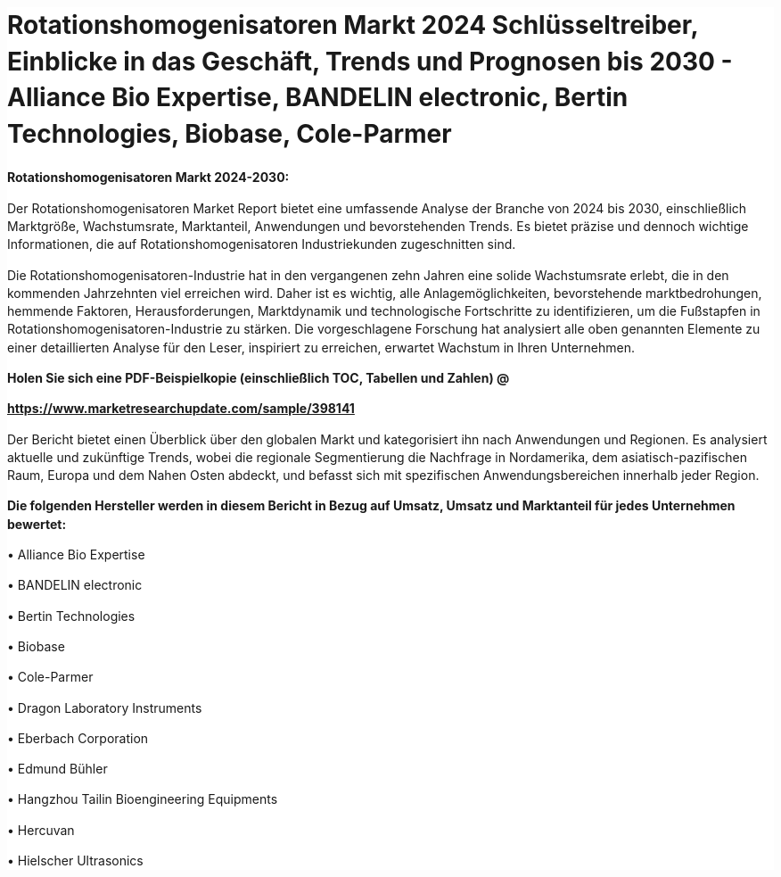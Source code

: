 # Rotationshomogenisatoren Markt 2024 Schlüsseltreiber, Einblicke in das Geschäft, Trends und Prognosen bis 2030 - Alliance Bio Expertise, BANDELIN electronic, Bertin Technologies, Biobase, Cole-Parmer

<strong>Rotationshomogenisatoren Markt 2024-2030:</strong>

Der Rotationshomogenisatoren Market Report bietet eine umfassende Analyse der Branche von 2024 bis 2030, einschließlich Marktgröße, Wachstumsrate, Marktanteil, Anwendungen und bevorstehenden Trends. Es bietet präzise und dennoch wichtige Informationen, die auf Rotationshomogenisatoren Industriekunden zugeschnitten sind.

Die Rotationshomogenisatoren-Industrie hat in den vergangenen zehn Jahren eine solide Wachstumsrate erlebt, die in den kommenden Jahrzehnten viel erreichen wird. Daher ist es wichtig, alle Anlagemöglichkeiten, bevorstehende marktbedrohungen, hemmende Faktoren, Herausforderungen, Marktdynamik und technologische Fortschritte zu identifizieren, um die Fußstapfen in Rotationshomogenisatoren-Industrie zu stärken. Die vorgeschlagene Forschung hat analysiert alle oben genannten Elemente zu einer detaillierten Analyse für den Leser, inspiriert zu erreichen, erwartet Wachstum in Ihren Unternehmen.



<strong>Holen Sie sich eine PDF-Beispielkopie (einschließlich TOC, Tabellen und Zahlen) @
</strong>

<strong><a href=https://www.marketresearchupdate.com/sample/398141>

<strong>https://www.marketresearchupdate.com/sample/398141</u></font></a></strong></strong>

Der Bericht bietet einen Überblick über den globalen Markt und kategorisiert ihn nach Anwendungen und Regionen. Es analysiert aktuelle und zukünftige Trends, wobei die regionale Segmentierung die Nachfrage in Nordamerika, dem asiatisch-pazifischen Raum, Europa und dem Nahen Osten abdeckt, und befasst sich mit spezifischen Anwendungsbereichen innerhalb jeder Region.



<strong>Die folgenden Hersteller werden in diesem Bericht in Bezug auf Umsatz, Umsatz und Marktanteil für jedes Unternehmen bewertet:</strong>

• Alliance Bio Expertise

• BANDELIN electronic

• Bertin Technologies

• Biobase

• Cole-Parmer

• Dragon Laboratory Instruments

• Eberbach Corporation

• Edmund Bühler

• Hangzhou Tailin Bioengineering Equipments

• Hercuvan

• Hielscher Ultrasonics
